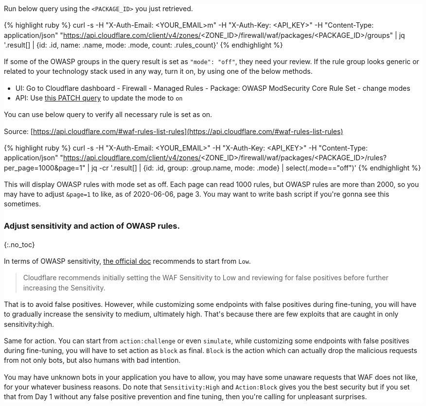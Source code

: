 Run below query using the `<PACKAGE_ID>` you just retrieved.

{% highlight ruby %}
curl -s -H "X-Auth-Email: <YOUR_EMAIL>m" -H "X-Auth-Key: <API_KEY>" -H "Content-Type: application/json" "https://api.cloudflare.com/client/v4/zones/<ZONE_ID>/firewall/waf/packages/<PACKAGE_ID>/groups" | jq '.result[] | {id: .id, name: .name, mode: .mode, count: .rules_count}'
{% endhighlight %}

If some of the OWASP groups in the query result is set as `"mode": "off"`, they need your review. If the rule group looks generic or related to your technology stack used in any way, turn it on, by using one of the below methods.

- UI: Go to Cloudflare dashboard - Firewall - Managed Rules - Package: OWASP ModSecurity Core Rule Set - change modes
- API: Use [this PATCH query](https://api.cloudflare.com/#waf-rule-groups-edit-rule-group) to update the mode to `on`   

You can use below query to verify all necessary rule is set as on.

Source: [https://api.cloudflare.com/#waf-rules-list-rules](https://api.cloudflare.com/#waf-rules-list-rules)

{% highlight ruby %}
curl -s -H "X-Auth-Email: <YOUR_EMAIL>" -H "X-Auth-Key: <API_KEY>" -H "Content-Type: application/json" "https://api.cloudflare.com/client/v4/zones/<ZONE_ID>/firewall/waf/packages/<PACKAGE_ID>/rules?per_page=1000&page=1" | jq -cr '.result[] | {id: .id, group: .group.name, mode: .mode} | select(.mode=="off")'
{% endhighlight %}

This will display OWASP rules with mode set as off. Each page can read 1000 rules, but OWASP rules are more than 2000, so you may have to adjust `&page=1` to like, as of 2020-06-06, page 3. You may want to write bash script if you're gonna see this sometimes.

### Adjust sensitivity and action of OWASP rules.
{:.no_toc}

In terms of OWASP sensitivity, [the official doc](https://support.cloudflare.com/hc/en-us/articles/200172016-Understanding-the-Cloudflare-Web-Application-Firewall-WAF-#sJbboLurEVhipzWYJQnyz) recommends to start from `Low`.

> Cloudflare recommends initially setting the WAF Sensitivity to Low and reviewing for false positives before further increasing the Sensitivity.

That is to avoid false positives. However, while customizing some endpoints with false positives during fine-tuning, you will have to gradually increase the sensivity to medium, ultimately high. That's because there are few exploits that are caught in only sensitivity:high.

Same for action. You can start from `action:challenge` or even `simulate`, while customizing some endpoints with false positives during fine-tuning, you will have to set action as `block` as final. `Block` is the action which can actually drop the malicious requests from not only bots, but also humans with bad intention.

You may have unknown bots in your application you have to allow, you may have some unaware requests that WAF does not like, for your whatever business reasons. Do note that `Sensitivity:High` and `Action:Block` gives you the best security but if you set that from Day 1 without any false positive prevention and fine tuning, then you're calling for unpleasant surprises. 
